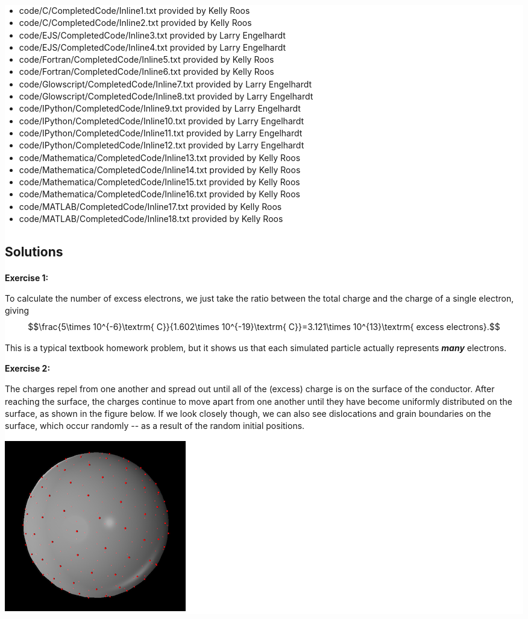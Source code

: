  * code/C/CompletedCode/Inline1.txt provided by Kelly Roos
 * code/C/CompletedCode/Inline2.txt provided by Kelly Roos
 * code/EJS/CompletedCode/Inline3.txt provided by Larry Engelhardt
 * code/EJS/CompletedCode/Inline4.txt provided by Larry Engelhardt
 * code/Fortran/CompletedCode/Inline5.txt provided by Kelly Roos
 * code/Fortran/CompletedCode/Inline6.txt provided by Kelly Roos
 * code/Glowscript/CompletedCode/Inline7.txt provided by Larry Engelhardt
 * code/Glowscript/CompletedCode/Inline8.txt provided by Larry Engelhardt
 * code/IPython/CompletedCode/Inline9.txt provided by Larry Engelhardt
 * code/IPython/CompletedCode/Inline10.txt provided by Larry Engelhardt
 * code/IPython/CompletedCode/Inline11.txt provided by Larry Engelhardt
 * code/IPython/CompletedCode/Inline12.txt provided by Larry Engelhardt
 * code/Mathematica/CompletedCode/Inline13.txt provided by Kelly Roos
 * code/Mathematica/CompletedCode/Inline14.txt provided by Kelly Roos
 * code/Mathematica/CompletedCode/Inline15.txt provided by Kelly Roos
 * code/Mathematica/CompletedCode/Inline16.txt provided by Kelly Roos
 * code/MATLAB/CompletedCode/Inline17.txt provided by Kelly Roos
 * code/MATLAB/CompletedCode/Inline18.txt provided by Kelly Roos

## Solutions
**Exercise 1:**

To calculate the number of excess electrons, we just take the ratio between the total charge and the charge of a single electron, giving
$$\frac{5\times 10^{-6}\textrm{ C}}{1.602\times 10^{-19}\textrm{ C}}=3.121\times 10^{13}\textrm{ excess electrons}.$$

This is a typical textbook homework problem, but it shows us that each simulated particle actually represents ***many*** electrons.

**Exercise 2:**

The charges repel from one another and spread out until all of the (excess) charge is on the surface of the conductor.  After reaching the surface, the charges continue to move apart from one another until they have become uniformly distributed on the surface, as shown in the figure below.  If we look closely though, we can also see dislocations and grain boundaries on the surface, which occur randomly -- as a result of the random initial positions.

![](images/screen_shot_1b.png "")
